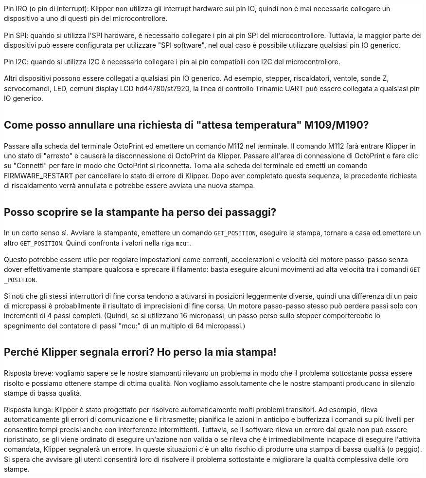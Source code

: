Pin IRQ (o pin di interrupt): Klipper non utilizza gli interrupt hardware sui pin IO, quindi non è mai necessario collegare un dispositivo a uno di questi pin del microcontrollore.

Pin SPI: quando si utilizza l'SPI hardware, è necessario collegare i pin ai pin SPI del microcontrollore. Tuttavia, la maggior parte dei dispositivi può essere configurata per utilizzare "SPI software", nel qual caso è possibile utilizzare qualsiasi pin IO generico.

Pin I2C: quando si utilizza I2C è necessario collegare i pin ai pin compatibili con I2C del microcontrollore.

Altri dispositivi possono essere collegati a qualsiasi pin IO generico. Ad esempio, stepper, riscaldatori, ventole, sonde Z, servocomandi, LED, comuni display LCD hd44780/st7920, la linea di controllo Trinamic UART può essere collegata a qualsiasi pin IO generico.

## Come posso annullare una richiesta di "attesa temperatura" M109/M190?

Passare alla scheda del terminale OctoPrint ed emettere un comando M112 nel terminale. Il comando M112 farà entrare Klipper in uno stato di "arresto" e causerà la disconnessione di OctoPrint da Klipper. Passare all'area di connessione di OctoPrint e fare clic su "Connetti" per fare in modo che OctoPrint si riconnetta. Torna alla scheda del terminale ed emetti un comando FIRMWARE_RESTART per cancellare lo stato di errore di Klipper. Dopo aver completato questa sequenza, la precedente richiesta di riscaldamento verrà annullata e potrebbe essere avviata una nuova stampa.

## Posso scoprire se la stampante ha perso dei passaggi?

In un certo senso sì. Avviare la stampante, emettere un comando `GET_POSITION`, eseguire la stampa, tornare a casa ed emettere un altro `GET_POSITION`. Quindi confronta i valori nella riga `mcu:`.

Questo potrebbe essere utile per regolare impostazioni come correnti, accelerazioni e velocità del motore passo-passo senza dover effettivamente stampare qualcosa e sprecare il filamento: basta eseguire alcuni movimenti ad alta velocità tra i comandi `GET_POSITION`.

Si noti che gli stessi interruttori di fine corsa tendono a attivarsi in posizioni leggermente diverse, quindi una differenza di un paio di micropassi è probabilmente il risultato di imprecisioni di fine corsa. Un motore passo-passo stesso può perdere passi solo con incrementi di 4 passi completi. (Quindi, se si utilizzano 16 micropassi, un passo perso sullo stepper comporterebbe lo spegnimento del contatore di passi "mcu:" di un multiplo di 64 micropassi.)

## Perché Klipper segnala errori? Ho perso la mia stampa!

Risposta breve: vogliamo sapere se le nostre stampanti rilevano un problema in modo che il problema sottostante possa essere risolto e possiamo ottenere stampe di ottima qualità. Non vogliamo assolutamente che le nostre stampanti producano in silenzio stampe di bassa qualità.

Risposta lunga: Klipper è stato progettato per risolvere automaticamente molti problemi transitori. Ad esempio, rileva automaticamente gli errori di comunicazione e li ritrasmette; pianifica le azioni in anticipo e bufferizza i comandi su più livelli per consentire tempi precisi anche con interferenze intermittenti. Tuttavia, se il software rileva un errore dal quale non può essere ripristinato, se gli viene ordinato di eseguire un'azione non valida o se rileva che è irrimediabilmente incapace di eseguire l'attività comandata, Klipper segnalerà un errore. In queste situazioni c'è un alto rischio di produrre una stampa di bassa qualità (o peggio). Si spera che avvisare gli utenti consentirà loro di risolvere il problema sottostante e migliorare la qualità complessiva delle loro stampe.

